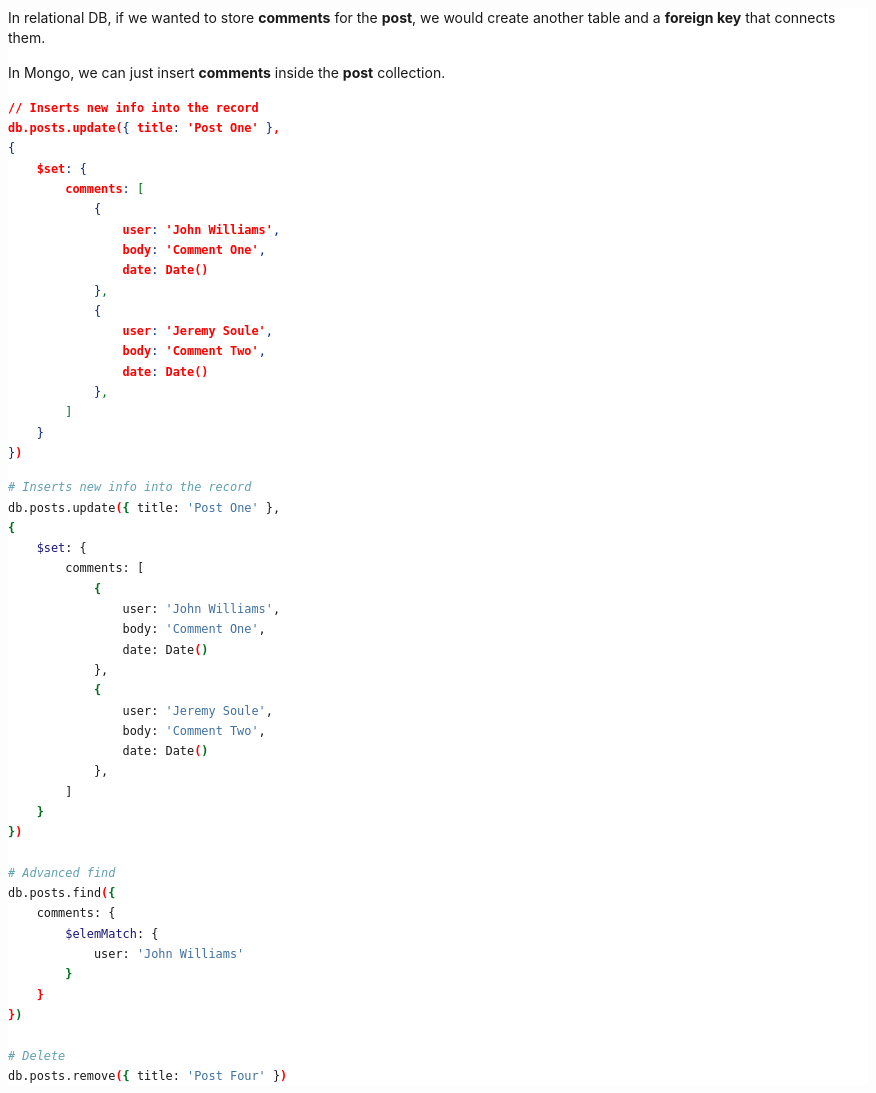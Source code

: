 In relational DB, if we wanted to store **comments** for the **post**, we would create another table and a **foreign key** that connects them. 

In Mongo, we can just insert **comments** inside the **post** collection. 

```json
// Inserts new info into the record
db.posts.update({ title: 'Post One' }, 
{
	$set: {
		comments: [
			{ 
				user: 'John Williams',
				body: 'Comment One',
				date: Date()
			},
			{ 
				user: 'Jeremy Soule',
				body: 'Comment Two',
				date: Date()
			},
		]
	}
})
```

```bash
# Inserts new info into the record
db.posts.update({ title: 'Post One' }, 
{
	$set: {
		comments: [
			{ 
				user: 'John Williams',
				body: 'Comment One',
				date: Date()
			},
			{ 
				user: 'Jeremy Soule',
				body: 'Comment Two',
				date: Date()
			},
		]
	}
})

# Advanced find
db.posts.find({
	comments: {
		$elemMatch: {
			user: 'John Williams'
		}
	}
})

# Delete
db.posts.remove({ title: 'Post Four' })
```
